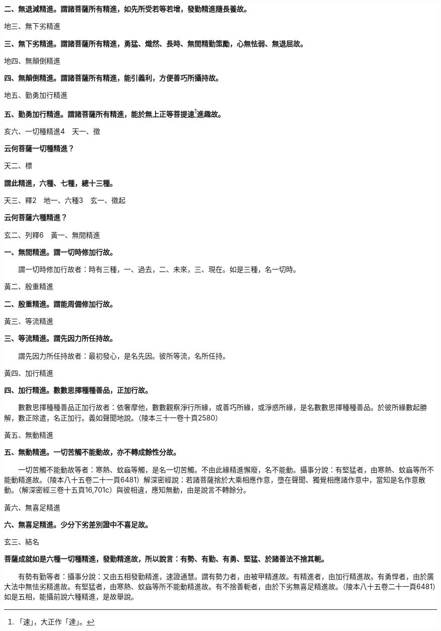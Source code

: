 **二、無退減精進。謂諸菩薩所有精進，如先所受若等若增，發勤精進隨長養故。**

地三、無下劣精進

**三、無下劣精進。謂諸菩薩所有精進，勇猛、熾然、長時、無間精勤策勵，心無怯弱、無退屈故。**

地四、無顛倒精進

**四、無顛倒精進。謂諸菩薩所有精進，能引義利，方便善巧所攝持故。**

地五、勤勇加行精進

**五、勤勇加行精進。謂諸菩薩所有精進，能於無上正等菩提速**[^27]**進趣故。**

亥六、一切種精進4　天一、徵

**云何菩薩一切種精進？**

天二、標

**謂此精進，六種、七種，總十三種。**

天三、釋2　地一、六種3　玄一、徵起

**云何菩薩六種精進？**

玄二、列釋6　黃一、無間精進

**一、無間精進。謂一切時修加行故。**

　　謂一切時修加行故者：時有三種，一、過去，二、未來，三、現在。如是三種，名一切時。

黃二、殷重精進

**二、殷重精進。謂能周備修加行故。**

黃三、等流精進

**三、等流精進。謂先因力所任持故。**

　　謂先因力所任持故者：最初發心，是名先因。彼所等流，名所任持。

黃四、加行精進

**四、加行精進。數數思擇種種善品，正加行故。**

　　數數思擇種種善品正加行故者：依奢摩他，數數觀察淨行所緣，或善巧所緣，或淨惑所緣，是名數數思擇種種善品。於彼所緣數起勝解，數正除遣，名正加行。義如聲聞地說。（陵本三十一卷十頁2580）

黃五、無動精進

**五、無動精進。一切苦觸不能動故，亦不轉成餘性分故。**

　　一切苦觸不能動故等者：寒熱、蚊蝱等觸，是名一切苦觸。不由此緣精進懈廢，名不能動。攝事分說：有堅猛者，由寒熱、蚊蝱等所不能動精進故。（陵本八十五卷二十一頁6481）解深密經說：若諸菩薩捨於大乘相應作意，墮在聲聞、獨覺相應諸作意中，當知是名作意散動。（解深密經三卷十五頁16,701c）與彼相違，應知無動，由是說言不轉餘分。

黃六、無喜足精進

**六、無喜足精進。少分下劣差別證中不喜足故。**

玄三、結名

**菩薩成就如是六種一切種精進，發勤精進故，所以說言：有勢、有勤、有勇、堅猛、於諸善法不捨其軛。**

　　有勢有勤等者：攝事分說：又由五相發勤精進，速證通慧。謂有勢力者，由被甲精進故。有精進者，由加行精進故。有勇悍者，由於廣大法中無怯劣精進故。有堅猛者，由寒熱、蚊蝱等所不能動精進故。有不捨善軛者，由於下劣無喜足精進故。（陵本八十五卷二十一頁6481）如是五相，能攝前說六種精進，是故舉說。


[^1]: 「任」，磧砂、大正、陵本作「住」。
[^2]: 「意」，磧砂、大正、陵本作「善」。
[^3]: 披尋記原無「十三頁」。
[^4]: 磧砂無「成」字。
[^5]: 「悉」，大正作「能」。
[^6]: 「苦」，磧砂作「害」。
[^7]: 「己」，陵本作「已」。
[^8]: 「己」，陵本作「已」。
[^9]: 「己」，陵本作「已」。
[^10]: 「又」，大正作「多」。
[^11]: 「生」，磧砂作「性」。
[^12]: 「若」，磧砂作「苦」。
[^13]: 「無病衰損」，披尋記原作「病衰損」。
[^14]: 「徇」，大正作「殉」。
[^15]: 「劬」，磧砂作「勞」。
[^16]: 「什」，磧砂作「十」。
[^17]: 「二十三卷」，披尋記原作「二十五卷」。
[^18]: 「晝」，陵本作「盡」。
[^19]: 「妓」，大正作「伎」。
[^20]: 「己」，陵本作「已」。
[^21]: 「十三頁」，披尋記原作「十四頁」。
[^22]: 「惡」，磧砂作「要」。
[^23]: 「已」，大正作「己」。
[^24]: 「能」，磧砂作「所」。
[^25]: 「恆」，韓清淨手稿作「極」。
[^26]: 「己」，陵本作「已」。
[^27]: 「速」，大正作「達」。
[^28]: 「八頁」，披尋記原作「九頁」。
[^29]: 「悎」，陵本作「覺」。韓清淨註：改為「悎」。